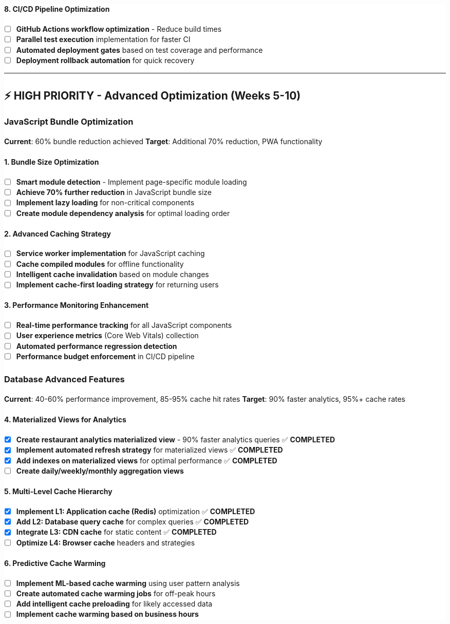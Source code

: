#### **8. CI/CD Pipeline Optimization**
- [ ] **GitHub Actions workflow optimization** - Reduce build times
- [ ] **Parallel test execution** implementation for faster CI
- [ ] **Automated deployment gates** based on test coverage and performance
- [ ] **Deployment rollback automation** for quick recovery

---

## ⚡ **HIGH PRIORITY - Advanced Optimization (Weeks 5-10)**

### **JavaScript Bundle Optimization**
**Current**: 60% bundle reduction achieved
**Target**: Additional 70% reduction, PWA functionality

#### **1. Bundle Size Optimization**
- [ ] **Smart module detection** - Implement page-specific module loading
- [ ] **Achieve 70% further reduction** in JavaScript bundle size
- [ ] **Implement lazy loading** for non-critical components
- [ ] **Create module dependency analysis** for optimal loading order

#### **2. Advanced Caching Strategy**
- [ ] **Service worker implementation** for JavaScript caching
- [ ] **Cache compiled modules** for offline functionality
- [ ] **Intelligent cache invalidation** based on module changes
- [ ] **Implement cache-first loading strategy** for returning users

#### **3. Performance Monitoring Enhancement**
- [ ] **Real-time performance tracking** for all JavaScript components
- [ ] **User experience metrics** (Core Web Vitals) collection
- [ ] **Automated performance regression detection**
- [ ] **Performance budget enforcement** in CI/CD pipeline

### **Database Advanced Features**
**Current**: 40-60% performance improvement, 85-95% cache hit rates
**Target**: 90% faster analytics, 95%+ cache rates

#### **4. Materialized Views for Analytics**
- [x] **Create restaurant analytics materialized view** - 90% faster analytics queries ✅ **COMPLETED**
- [x] **Implement automated refresh strategy** for materialized views ✅ **COMPLETED**
- [x] **Add indexes on materialized views** for optimal performance ✅ **COMPLETED**
- [ ] **Create daily/weekly/monthly aggregation views**

#### **5. Multi-Level Cache Hierarchy**
- [x] **Implement L1: Application cache (Redis)** optimization ✅ **COMPLETED**
- [x] **Add L2: Database query cache** for complex queries ✅ **COMPLETED**
- [x] **Integrate L3: CDN cache** for static content ✅ **COMPLETED**
- [ ] **Optimize L4: Browser cache** headers and strategies

#### **6. Predictive Cache Warming**
- [ ] **Implement ML-based cache warming** using user pattern analysis
- [ ] **Create automated cache warming jobs** for off-peak hours
- [ ] **Add intelligent cache preloading** for likely accessed data
- [ ] **Implement cache warming based on business hours**
